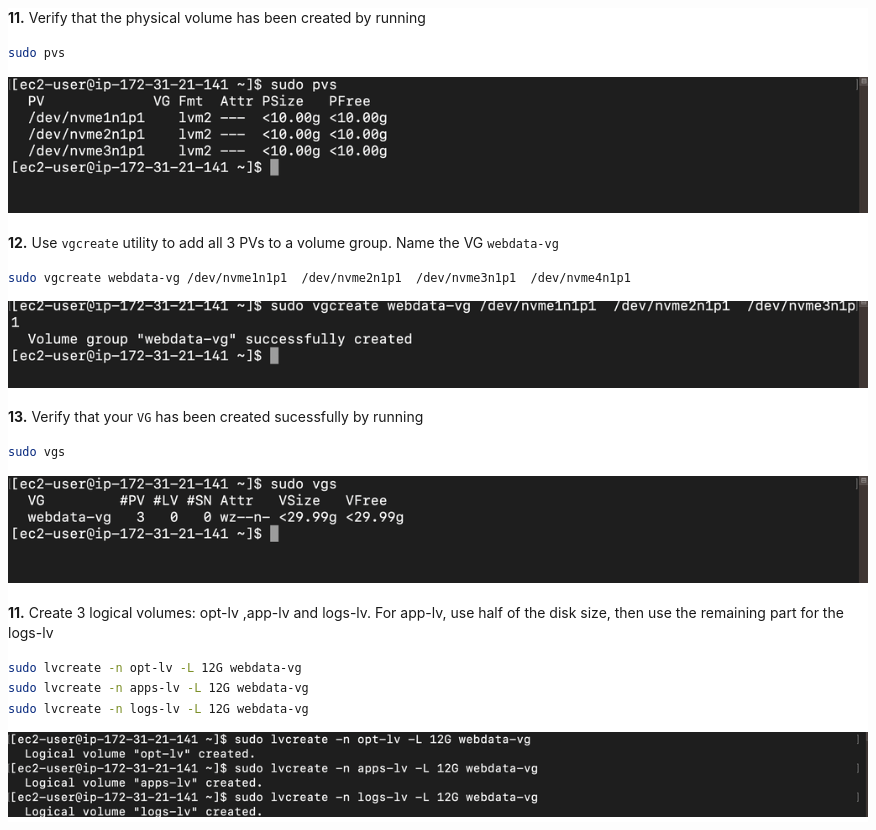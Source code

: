 __11.__ Verify that the physical volume has been created by running

```bash
sudo pvs
```

![image10](<img/pvs.png>)

__12.__ Use `vgcreate` utility to add all 3 PVs to a volume group. Name the VG `webdata-vg`

```bash
sudo vgcreate webdata-vg /dev/nvme1n1p1  /dev/nvme2n1p1  /dev/nvme3n1p1  /dev/nvme4n1p1
```

![image11](<img/vgcreate.png>)

__13.__ Verify that your `VG` has been created sucessfully by running

```bash
sudo vgs
```

![image11](<img/sudo_vgs.png>)

__11.__ Create 3 logical volumes: opt-lv ,app-lv and logs-lv. For app-lv, use half of the disk size, then use the remaining part for the logs-lv

```bash
sudo lvcreate -n opt-lv -L 12G webdata-vg
sudo lvcreate -n apps-lv -L 12G webdata-vg
sudo lvcreate -n logs-lv -L 12G webdata-vg
```

![image12](<img/volume_created.png>)
